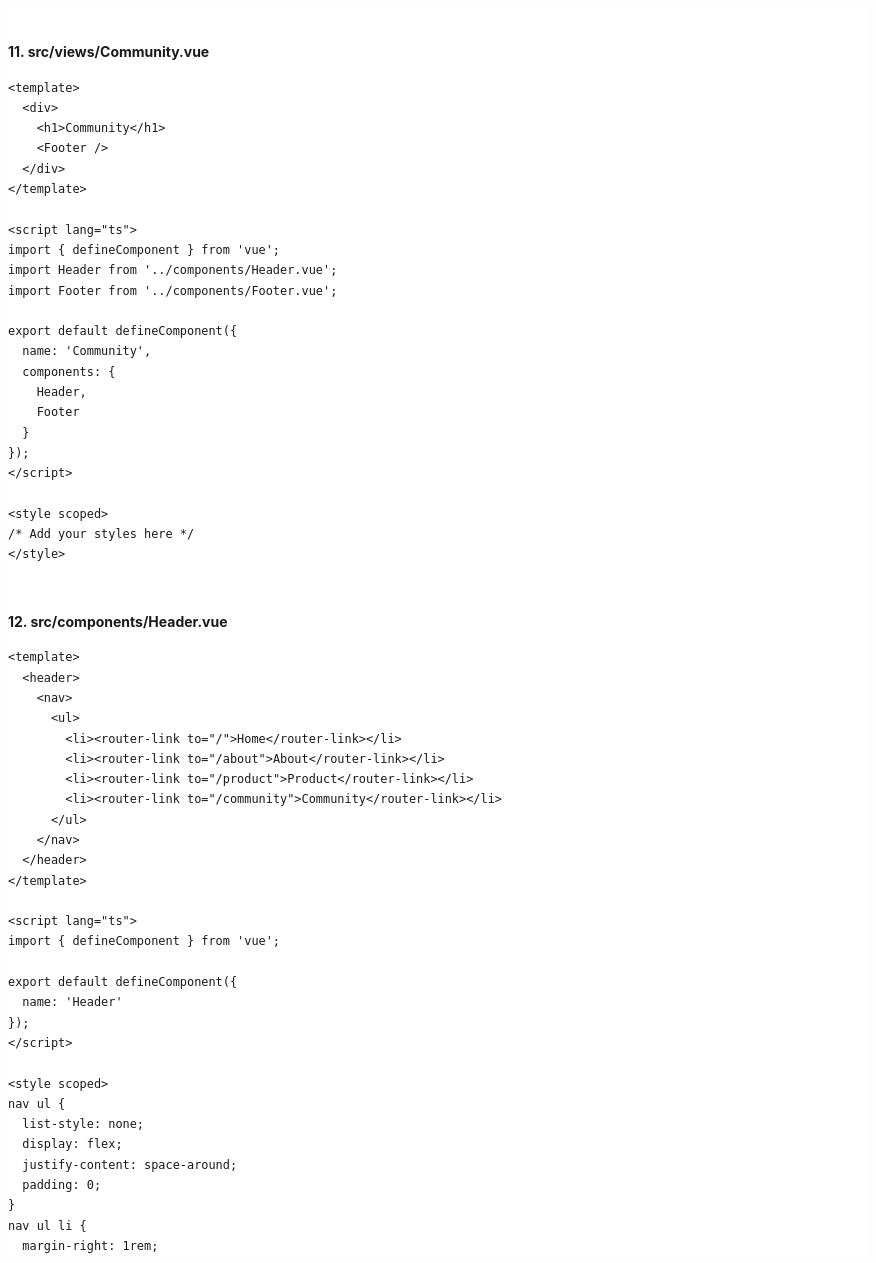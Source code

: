 <br>

**11. src/views/Community.vue**

```vue
<template>
  <div>
    <h1>Community</h1>
    <Footer />
  </div>
</template>

<script lang="ts">
import { defineComponent } from 'vue';
import Header from '../components/Header.vue';
import Footer from '../components/Footer.vue';

export default defineComponent({
  name: 'Community',
  components: {
    Header,
    Footer
  }
});
</script>

<style scoped>
/* Add your styles here */
</style>
```

<br>

**12. src/components/Header.vue**

```vue
<template>
  <header>
    <nav>
      <ul>
        <li><router-link to="/">Home</router-link></li>
        <li><router-link to="/about">About</router-link></li>
        <li><router-link to="/product">Product</router-link></li>
        <li><router-link to="/community">Community</router-link></li>
      </ul>
    </nav>
  </header>
</template>

<script lang="ts">
import { defineComponent } from 'vue';

export default defineComponent({
  name: 'Header'
});
</script>

<style scoped>
nav ul {
  list-style: none;
  display: flex;
  justify-content: space-around;
  padding: 0;
}
nav ul li {
  margin-right: 1rem;
```